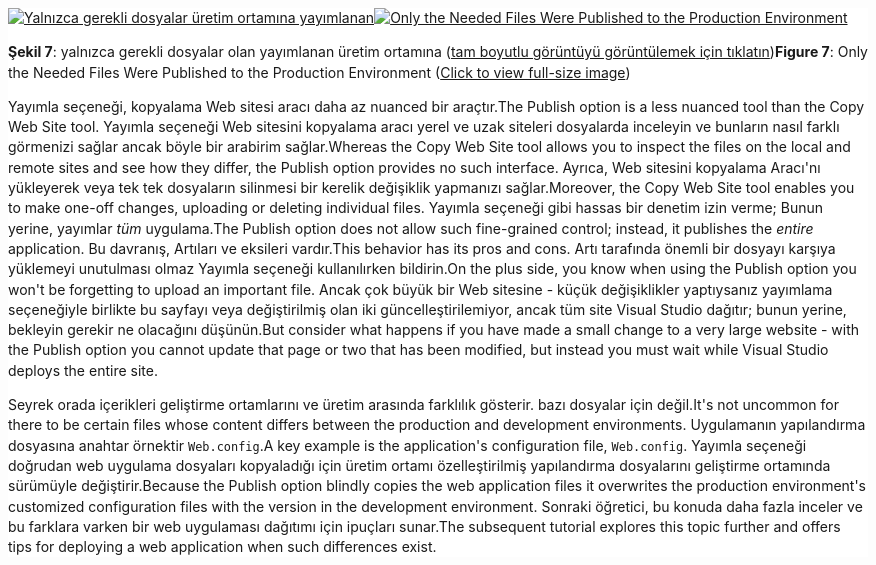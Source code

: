 
<span data-ttu-id="55e10-199">[![Yalnızca gerekli dosyalar üretim ortamına yayımlanan](deploying-your-site-using-visual-studio-cs/_static/image20.png)](deploying-your-site-using-visual-studio-cs/_static/image19.png)</span><span class="sxs-lookup"><span data-stu-id="55e10-199">[![Only the Needed Files Were Published to the Production Environment](deploying-your-site-using-visual-studio-cs/_static/image20.png)](deploying-your-site-using-visual-studio-cs/_static/image19.png)</span></span>

<span data-ttu-id="55e10-200">**Şekil 7**: yalnızca gerekli dosyalar olan yayımlanan üretim ortamına ([tam boyutlu görüntüyü görüntülemek için tıklatın](deploying-your-site-using-visual-studio-cs/_static/image21.png))</span><span class="sxs-lookup"><span data-stu-id="55e10-200">**Figure 7**: Only the Needed Files Were Published to the Production Environment ([Click to view full-size image](deploying-your-site-using-visual-studio-cs/_static/image21.png))</span></span>


<span data-ttu-id="55e10-201">Yayımla seçeneği, kopyalama Web sitesi aracı daha az nuanced bir araçtır.</span><span class="sxs-lookup"><span data-stu-id="55e10-201">The Publish option is a less nuanced tool than the Copy Web Site tool.</span></span> <span data-ttu-id="55e10-202">Yayımla seçeneği Web sitesini kopyalama aracı yerel ve uzak siteleri dosyalarda inceleyin ve bunların nasıl farklı görmenizi sağlar ancak böyle bir arabirim sağlar.</span><span class="sxs-lookup"><span data-stu-id="55e10-202">Whereas the Copy Web Site tool allows you to inspect the files on the local and remote sites and see how they differ, the Publish option provides no such interface.</span></span> <span data-ttu-id="55e10-203">Ayrıca, Web sitesini kopyalama Aracı'nı yükleyerek veya tek tek dosyaların silinmesi bir kerelik değişiklik yapmanızı sağlar.</span><span class="sxs-lookup"><span data-stu-id="55e10-203">Moreover, the Copy Web Site tool enables you to make one-off changes, uploading or deleting individual files.</span></span> <span data-ttu-id="55e10-204">Yayımla seçeneği gibi hassas bir denetim izin verme; Bunun yerine, yayımlar *tüm* uygulama.</span><span class="sxs-lookup"><span data-stu-id="55e10-204">The Publish option does not allow such fine-grained control; instead, it publishes the *entire* application.</span></span> <span data-ttu-id="55e10-205">Bu davranış, Artıları ve eksileri vardır.</span><span class="sxs-lookup"><span data-stu-id="55e10-205">This behavior has its pros and cons.</span></span> <span data-ttu-id="55e10-206">Artı tarafında önemli bir dosyayı karşıya yüklemeyi unutulması olmaz Yayımla seçeneği kullanılırken bildirin.</span><span class="sxs-lookup"><span data-stu-id="55e10-206">On the plus side, you know when using the Publish option you won't be forgetting to upload an important file.</span></span> <span data-ttu-id="55e10-207">Ancak çok büyük bir Web sitesine - küçük değişiklikler yaptıysanız yayımlama seçeneğiyle birlikte bu sayfayı veya değiştirilmiş olan iki güncelleştirilemiyor, ancak tüm site Visual Studio dağıtır; bunun yerine, bekleyin gerekir ne olacağını düşünün.</span><span class="sxs-lookup"><span data-stu-id="55e10-207">But consider what happens if you have made a small change to a very large website - with the Publish option you cannot update that page or two that has been modified, but instead you must wait while Visual Studio deploys the entire site.</span></span>

<span data-ttu-id="55e10-208">Seyrek orada içerikleri geliştirme ortamlarını ve üretim arasında farklılık gösterir. bazı dosyalar için değil.</span><span class="sxs-lookup"><span data-stu-id="55e10-208">It's not uncommon for there to be certain files whose content differs between the production and development environments.</span></span> <span data-ttu-id="55e10-209">Uygulamanın yapılandırma dosyasına anahtar örnektir `Web.config`.</span><span class="sxs-lookup"><span data-stu-id="55e10-209">A key example is the application's configuration file, `Web.config`.</span></span> <span data-ttu-id="55e10-210">Yayımla seçeneği doğrudan web uygulama dosyaları kopyaladığı için üretim ortamı özelleştirilmiş yapılandırma dosyalarını geliştirme ortamında sürümüyle değiştirir.</span><span class="sxs-lookup"><span data-stu-id="55e10-210">Because the Publish option blindly copies the web application files it overwrites the production environment's customized configuration files with the version in the development environment.</span></span> <span data-ttu-id="55e10-211">Sonraki öğretici, bu konuda daha fazla inceler ve bu farklara varken bir web uygulaması dağıtımı için ipuçları sunar.</span><span class="sxs-lookup"><span data-stu-id="55e10-211">The subsequent tutorial explores this topic further and offers tips for deploying a web application when such differences exist.</span></span>
